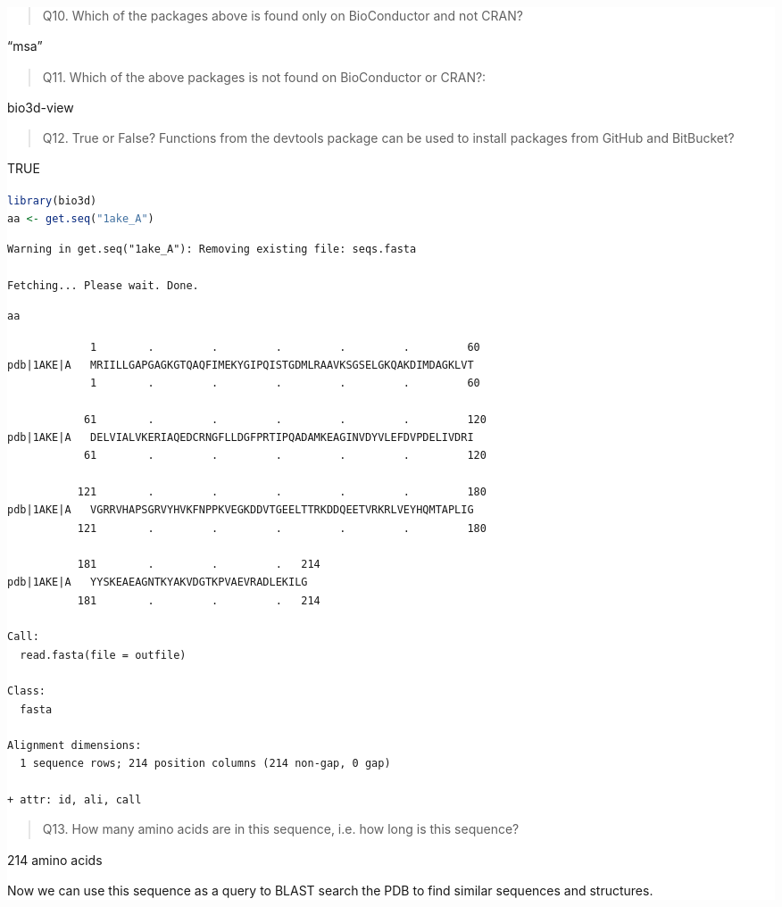 > Q10. Which of the packages above is found only on BioConductor and not
> CRAN?

“msa”

> Q11. Which of the above packages is not found on BioConductor or
> CRAN?:

bio3d-view

> Q12. True or False? Functions from the devtools package can be used to
> install packages from GitHub and BitBucket?

TRUE

``` r
library(bio3d)
aa <- get.seq("1ake_A")
```

    Warning in get.seq("1ake_A"): Removing existing file: seqs.fasta

    Fetching... Please wait. Done.

``` r
aa
```

                 1        .         .         .         .         .         60 
    pdb|1AKE|A   MRIILLGAPGAGKGTQAQFIMEKYGIPQISTGDMLRAAVKSGSELGKQAKDIMDAGKLVT
                 1        .         .         .         .         .         60 

                61        .         .         .         .         .         120 
    pdb|1AKE|A   DELVIALVKERIAQEDCRNGFLLDGFPRTIPQADAMKEAGINVDYVLEFDVPDELIVDRI
                61        .         .         .         .         .         120 

               121        .         .         .         .         .         180 
    pdb|1AKE|A   VGRRVHAPSGRVYHVKFNPPKVEGKDDVTGEELTTRKDDQEETVRKRLVEYHQMTAPLIG
               121        .         .         .         .         .         180 

               181        .         .         .   214 
    pdb|1AKE|A   YYSKEAEAGNTKYAKVDGTKPVAEVRADLEKILG
               181        .         .         .   214 

    Call:
      read.fasta(file = outfile)

    Class:
      fasta

    Alignment dimensions:
      1 sequence rows; 214 position columns (214 non-gap, 0 gap) 

    + attr: id, ali, call

> Q13. How many amino acids are in this sequence, i.e. how long is this
> sequence?

214 amino acids

Now we can use this sequence as a query to BLAST search the PDB to find
similar sequences and structures.
